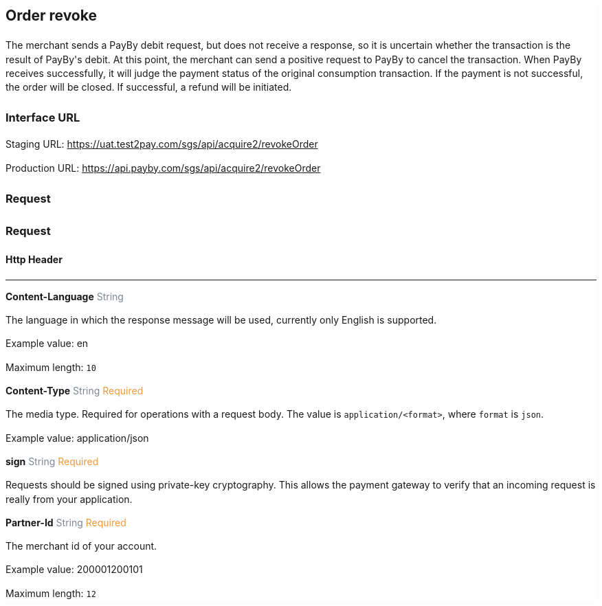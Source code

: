 ## Order revoke



The merchant sends a PayBy debit request, but does not receive a response, so it is uncertain whether the transaction is the result of PayBy's debit. At this point, the merchant can send a positive request to PayBy to cancel the transaction. When PayBy receives successfully, it will judge the payment status of the original consumption transaction. If the payment is not successful, the order will be closed. If successful, a refund will be initiated.



### Interface URL

Staging URL: https://uat.test2pay.com/sgs/api/acquire2/revokeOrder

Production URL: https://api.payby.com/sgs/api/acquire2/revokeOrder



### Request

### Request 

#### Http Header

---

**Content-Language**    <font color = '#7d8793'>String</font> 

The language in which the response message will be used, currently only English is supported.

Example value: en

Maximum length: `10`



**Content-Type**    <font color = '#7d8793'>String</font>  <font color = '#f19938'>Required</font>

The media type. Required for operations with a request body. The value is `application/<format>`, where `format` is `json`.

Example value: application/json



**sign**   <font color = ' #7d8793'>String</font>   <font color = '#f19938'>Required</font>

Requests should be signed using private-key cryptography. This allows the payment gateway to verify that an incoming request is really from your application.



**Partner-Id**   <font color = ' #7d8793'>String</font>    <font color = '#f19938'>Required</font>

The merchant id of your account. 

Example value: 200001200101

Maximum length: `12`

